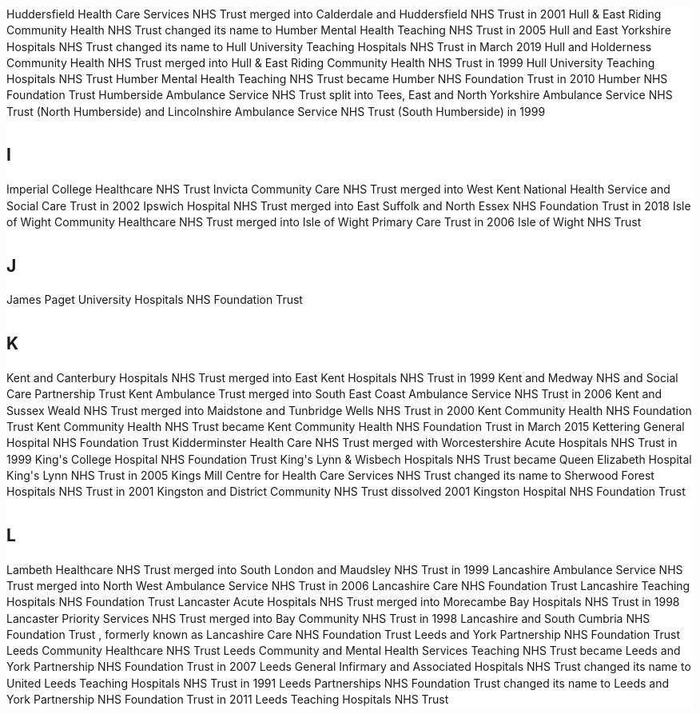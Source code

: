 Huddersfield Health Care Services NHS Trust merged into Calderdale and Huddersfield NHS Trust in 2001
Hull & East Riding Community Health NHS Trust changed its name to Humber Mental Health Teaching NHS Trust in 2005
Hull and East Yorkshire Hospitals NHS Trust changed its name to Hull University Teaching Hospitals NHS Trust in March 2019
Hull and Holderness Community Health NHS Trust merged into Hull & East Riding Community Health NHS Trust in 1999
Hull University Teaching Hospitals NHS Trust
Humber Mental Health Teaching NHS Trust became Humber NHS Foundation Trust in 2010
Humber NHS Foundation Trust
Humberside Ambulance Service NHS Trust split into Tees, East and North Yorkshire Ambulance Service NHS Trust (North Humberside) and Lincolnshire Ambulance Service NHS Trust (South Humberside) in 1999

## I
Imperial College Healthcare NHS Trust
Invicta Community Care NHS Trust merged into West Kent National Health Service and Social Care Trust in 2002
Ipswich Hospital NHS Trust merged into East Suffolk and North Essex NHS Foundation Trust in 2018
Isle of Wight Community Healthcare NHS Trust merged into Isle of Wight Primary Care Trust in 2006
Isle of Wight NHS Trust

## J
James Paget University Hospitals NHS Foundation Trust

## K
Kent and Canterbury Hospitals NHS Trust merged into East Kent Hospitals NHS Trust in 1999
Kent and Medway NHS and Social Care Partnership Trust
Kent Ambulance Trust merged into South East Coast Ambulance Service NHS Trust in 2006
Kent and Sussex Weald NHS Trust merged into Maidstone and Tunbridge Wells NHS Trust in 2000
Kent Community Health NHS Foundation Trust
Kent Community Health NHS Trust became Kent Community Health NHS Foundation Trust in March 2015
Kettering General Hospital NHS Foundation Trust
Kidderminster Health Care NHS Trust merged with Worcestershire Acute Hospitals NHS Trust in 1999
King's College Hospital NHS Foundation Trust
King's Lynn & Wisbech Hospitals NHS Trust became Queen Elizabeth Hospital King's Lynn NHS Trust in 2005
Kings Mill Centre for Health Care Services NHS Trust changed its name to Sherwood Forest Hospitals NHS Trust in 2001
Kingston and District Community NHS Trust dissolved 2001
Kingston Hospital NHS Foundation Trust

## L
Lambeth Healthcare NHS Trust merged into South London and Maudsley NHS Trust in 1999
Lancashire Ambulance Service NHS Trust merged into North West Ambulance Service NHS Trust in 2006
Lancashire Care NHS Foundation Trust
Lancashire Teaching Hospitals NHS Foundation Trust
Lancaster Acute Hospitals NHS Trust merged into Morecambe Bay Hospitals NHS Trust in 1998
Lancaster Priority Services NHS Trust merged into Bay Community NHS Trust in 1998
Lancashire and South Cumbria NHS Foundation Trust , formerly known as Lancashire Care NHS Foundation Trust
Leeds and York Partnership NHS Foundation Trust
Leeds Community Healthcare NHS Trust
Leeds Community and Mental Health Services Teaching NHS Trust became Leeds and York Partnership NHS Foundation Trust in 2007
Leeds General Infirmary and Associated Hospitals NHS Trust changed its name to United Leeds Teaching Hospitals NHS Trust in 1991
Leeds Partnerships NHS Foundation Trust changed its name to Leeds and York Partnership NHS Foundation Trust in 2011
Leeds Teaching Hospitals NHS Trust